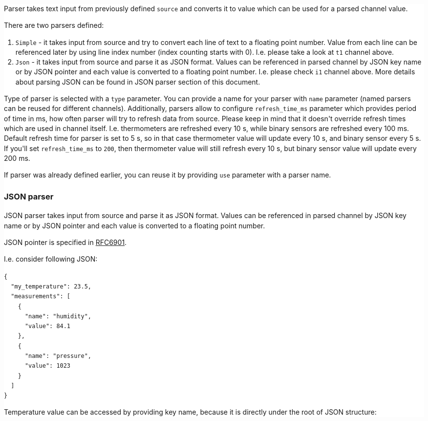 Parser takes text input from previously defined `source` and converts it to
value which can be used for a parsed channel value.

There are two parsers defined:
1. `Simple` - it takes input from source and try to convert each line of text
to a floating point number. Value from each line can be referenced later by
using line index number (index counting starts with 0). I.e. please take a look
at `t1` channel above.
2. `Json` - it takes input from source and parse it as JSON format. Values can
be referenced in parsed channel by JSON key name or by JSON pointer and each
value is converted to a floating point number. I.e. please check `i1`
channel above. More details about parsing JSON can be found in JSON parser
section of this document.

Type of parser is selected with a `type` parameter. You can provide a name for
your parser with `name` parameter (named parsers can be reused for different
channels). Additionally, parsers allow to configure `refresh_time_ms` parameter
which provides period of time in ms, how often parser will try to refresh data
from source. Please keep in mind that it doesn't override refresh times which
are used in channel itself. I.e. thermometers are refreshed every 10 s, while
binary sensors are refreshed every 100 ms. Default refresh time for parser is
set to 5 s, so in that case thermometer value will update every 10 s, and
binary sensor every 5 s. If you'll set `refresh_time_ms` to `200`, then
thermometer value will still refresh every 10 s, but binary sensor value will
update every 200 ms.

If parser was already defined earlier, you can reuse it by providing `use`
parameter with a parser name.

### JSON parser
JSON parser takes input from source and parse it as JSON format. Values can
be referenced in parsed channel by JSON key name or by JSON pointer and each
value is converted to a floating point number.

JSON pointer is specified in [RFC6901](https://www.rfc-editor.org/rfc/rfc6901).

I.e. consider following JSON:

    {
      "my_temperature": 23.5,
      "measurements": [
        {
          "name": "humidity",
          "value": 84.1
        },
        {
          "name": "pressure",
          "value": 1023
        }
      ]
    }

Temperature value can be accessed by providing key name, because it is directly
under the root of JSON structure:
